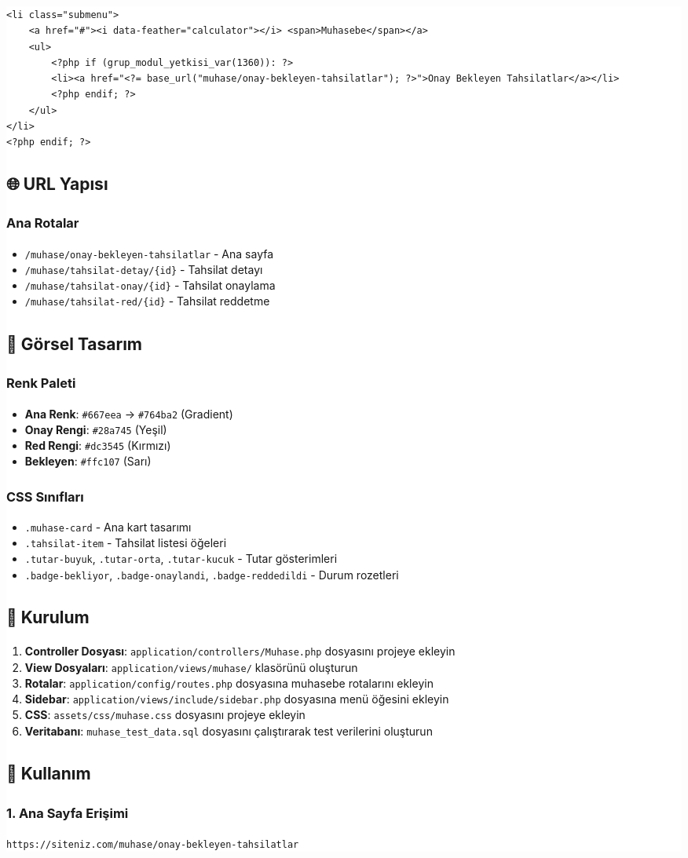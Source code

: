 ```
<li class="submenu">
    <a href="#"><i data-feather="calculator"></i> <span>Muhasebe</span></a>
    <ul>
        <?php if (grup_modul_yetkisi_var(1360)): ?>
        <li><a href="<?= base_url("muhase/onay-bekleyen-tahsilatlar"); ?>">Onay Bekleyen Tahsilatlar</a></li>
        <?php endif; ?>
    </ul>
</li>
<?php endif; ?>
```

## 🌐 URL Yapısı

### Ana Rotalar
- `/muhase/onay-bekleyen-tahsilatlar` - Ana sayfa
- `/muhase/tahsilat-detay/{id}` - Tahsilat detayı
- `/muhase/tahsilat-onay/{id}` - Tahsilat onaylama
- `/muhase/tahsilat-red/{id}` - Tahsilat reddetme

## 🎨 Görsel Tasarım

### Renk Paleti
- **Ana Renk**: `#667eea` → `#764ba2` (Gradient)
- **Onay Rengi**: `#28a745` (Yeşil)
- **Red Rengi**: `#dc3545` (Kırmızı)
- **Bekleyen**: `#ffc107` (Sarı)

### CSS Sınıfları
- `.muhase-card` - Ana kart tasarımı
- `.tahsilat-item` - Tahsilat listesi öğeleri
- `.tutar-buyuk`, `.tutar-orta`, `.tutar-kucuk` - Tutar gösterimleri
- `.badge-bekliyor`, `.badge-onaylandi`, `.badge-reddedildi` - Durum rozetleri

## 🚀 Kurulum

1. **Controller Dosyası**: `application/controllers/Muhase.php` dosyasını projeye ekleyin
2. **View Dosyaları**: `application/views/muhase/` klasörünü oluşturun
3. **Rotalar**: `application/config/routes.php` dosyasına muhasebe rotalarını ekleyin
4. **Sidebar**: `application/views/include/sidebar.php` dosyasına menü öğesini ekleyin
5. **CSS**: `assets/css/muhase.css` dosyasını projeye ekleyin
6. **Veritabanı**: `muhase_test_data.sql` dosyasını çalıştırarak test verilerini oluşturun

## 🔧 Kullanım

### 1. Ana Sayfa Erişimi
```
https://siteniz.com/muhase/onay-bekleyen-tahsilatlar
```
